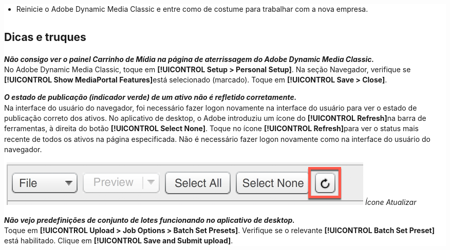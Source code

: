 * Reinicie o Adobe Dynamic Media Classic e entre como de costume para trabalhar com a nova empresa.

## Dicas e truques

**_Não consigo ver o painel Carrinho de Mídia na página de aterrissagem do Adobe Dynamic Media Classic._**<br>No Adobe Dynamic Media Classic, toque em **[!UICONTROL Setup > Personal Setup]**. Na seção Navegador, verifique se **[!UICONTROL Show MediaPortal Features]**&#x200B;está selecionado (marcado). Toque em **[!UICONTROL Save > Close]**.

**_O estado de publicação (indicador verde) de um ativo não é refletido corretamente._**<br>Na interface do usuário do navegador, foi necessário fazer logon novamente na interface do usuário para ver o estado de publicação correto dos ativos. No aplicativo de desktop, o Adobe introduziu um ícone do **[!UICONTROL Refresh]**&#x200B;na barra de ferramentas, à direita do botão **[!UICONTROL Select None]**. Toque no ícone **[!UICONTROL Refresh]**&#x200B;para ver o status mais recente de todos os ativos na página especificada. Não é necessário fazer logon novamente como na interface do usuário do navegador.

![Ícone Atualizar](/help/using/assets/refresh-icon1.png)
*Ícone Atualizar*

**_Não vejo predefinições de conjunto de lotes funcionando no aplicativo de desktop._**<br>Toque em **[!UICONTROL Upload > Job Options > Batch Set Presets]**. Verifique se o relevante **[!UICONTROL Batch Set Preset]**&#x200B;está habilitado. Clique em **[!UICONTROL Save and Submit upload]**.
